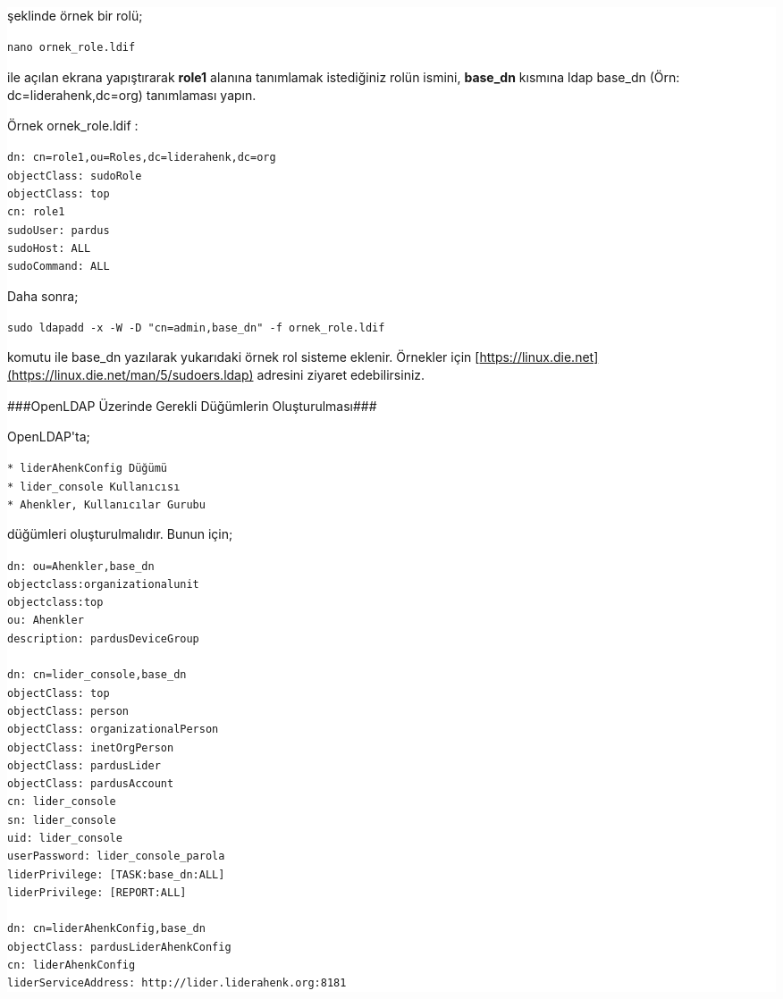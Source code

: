 şeklinde örnek bir rolü;

	nano ornek_role.ldif

ile açılan ekrana yapıştırarak **role1** alanına tanımlamak istediğiniz rolün ismini, **base_dn** kısmına ldap base_dn (Örn: dc=liderahenk,dc=org) tanımlaması yapın.

Örnek ornek_role.ldif :

    dn: cn=role1,ou=Roles,dc=liderahenk,dc=org
    objectClass: sudoRole
    objectClass: top
    cn: role1
    sudoUser: pardus
    sudoHost: ALL
    sudoCommand: ALL

Daha sonra;

	sudo ldapadd -x -W -D "cn=admin,base_dn" -f ornek_role.ldif
    
komutu ile base_dn yazılarak yukarıdaki örnek rol sisteme eklenir. Örnekler için [https://linux.die.net](https://linux.die.net/man/5/sudoers.ldap) adresini ziyaret edebilirsiniz.

###OpenLDAP Üzerinde Gerekli Düğümlerin Oluşturulması###

OpenLDAP'ta;

	* liderAhenkConfig Düğümü
	* lider_console Kullanıcısı
	* Ahenkler, Kullanıcılar Gurubu

düğümleri oluşturulmalıdır. Bunun için;

```
dn: ou=Ahenkler,base_dn
objectclass:organizationalunit
objectclass:top
ou: Ahenkler
description: pardusDeviceGroup

dn: cn=lider_console,base_dn
objectClass: top
objectClass: person
objectClass: organizationalPerson
objectClass: inetOrgPerson
objectClass: pardusLider
objectClass: pardusAccount
cn: lider_console
sn: lider_console
uid: lider_console
userPassword: lider_console_parola
liderPrivilege: [TASK:base_dn:ALL]
liderPrivilege: [REPORT:ALL]

dn: cn=liderAhenkConfig,base_dn
objectClass: pardusLiderAhenkConfig
cn: liderAhenkConfig
liderServiceAddress: http://lider.liderahenk.org:8181
```
